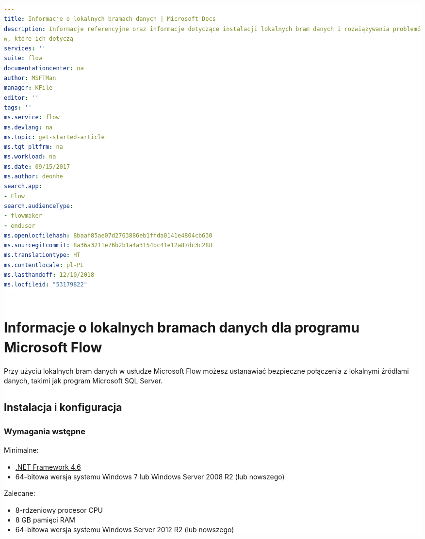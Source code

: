 ```yaml
---
title: Informacje o lokalnych bramach danych | Microsoft Docs
description: Informacje referencyjne oraz informacje dotyczące instalacji lokalnych bram danych i rozwiązywania problemów, które ich dotyczą
services: ''
suite: flow
documentationcenter: na
author: MSFTMan
manager: KFile
editor: ''
tags: ''
ms.service: flow
ms.devlang: na
ms.topic: get-started-article
ms.tgt_pltfrm: na
ms.workload: na
ms.date: 09/15/2017
ms.author: deonhe
search.app:
- Flow
search.audienceType:
- flowmaker
- enduser
ms.openlocfilehash: 8baaf85ae07d2763886eb1ffda0141e4804cb630
ms.sourcegitcommit: 8a36a3211e76b2b1a4a3154bc41e12a87dc3c288
ms.translationtype: HT
ms.contentlocale: pl-PL
ms.lasthandoff: 12/10/2018
ms.locfileid: "53179822"
---
```

# <a name="understand-on-premises-data-gateways-for-microsoft-flow"></a>Informacje o lokalnych bramach danych dla programu Microsoft Flow
Przy użyciu lokalnych bram danych w usłudze Microsoft Flow możesz ustanawiać bezpieczne połączenia z lokalnymi źródłami danych, takimi jak program Microsoft SQL Server.

## <a name="installation-and-configuration"></a>Instalacja i konfiguracja
### <a name="prerequisites"></a>Wymagania wstępne
Minimalne:

* [.NET Framework 4.6](https://www.microsoft.com/download/details.aspx?id=48130)
* 64-bitowa wersja systemu Windows 7 lub Windows Server 2008 R2 (lub nowszego)

Zalecane:

* 8-rdzeniowy procesor CPU
* 8 GB pamięci RAM
* 64-bitowa wersja systemu Windows Server 2012 R2 (lub nowszego)
